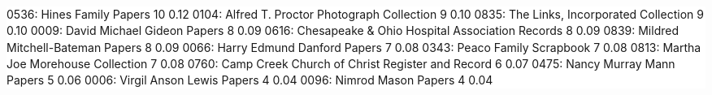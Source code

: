   <tr>
    <td>0536: Hines Family Papers</td>
    <td>10</td>
    <td>0.12</td>
  </tr>
  <tr>
    <td>0104: Alfred T. Proctor Photograph Collection</td>
    <td>9</td>
    <td>0.10</td>
  </tr>
  <tr>
    <td>0835: The Links, Incorporated Collection</td>
    <td>9</td>
    <td>0.10</td>
  </tr>
  <tr>
    <td>0009: David Michael Gideon Papers</td>
    <td>8</td>
    <td>0.09</td>
  </tr>
  <tr>
    <td>0616: Chesapeake &amp; Ohio Hospital Association Records</td>
    <td>8</td>
    <td>0.09</td>
  </tr>
  <tr>
    <td>0839: Mildred Mitchell-Bateman Papers</td>
    <td>8</td>
    <td>0.09</td>
  </tr>
  <tr>
    <td>0066: Harry Edmund Danford Papers</td>
    <td>7</td>
    <td>0.08</td>
  </tr>
  <tr>
    <td>0343: Peaco Family Scrapbook</td>
    <td>7</td>
    <td>0.08</td>
  </tr>
  <tr>
    <td>0813: Martha Joe Morehouse Collection</td>
    <td>7</td>
    <td>0.08</td>
  </tr>
  <tr>
    <td>0760: Camp Creek Church of Christ Register and Record</td>
    <td>6</td>
    <td>0.07</td>
  </tr>
  <tr>
    <td>0475: Nancy Murray Mann Papers</td>
    <td>5</td>
    <td>0.06</td>
  </tr>
  <tr>
    <td>0006: Virgil Anson Lewis Papers</td>
    <td>4</td>
    <td>0.04</td>
  </tr>
  <tr>
    <td>0096: Nimrod Mason Papers</td>
    <td>4</td>
    <td>0.04</td>